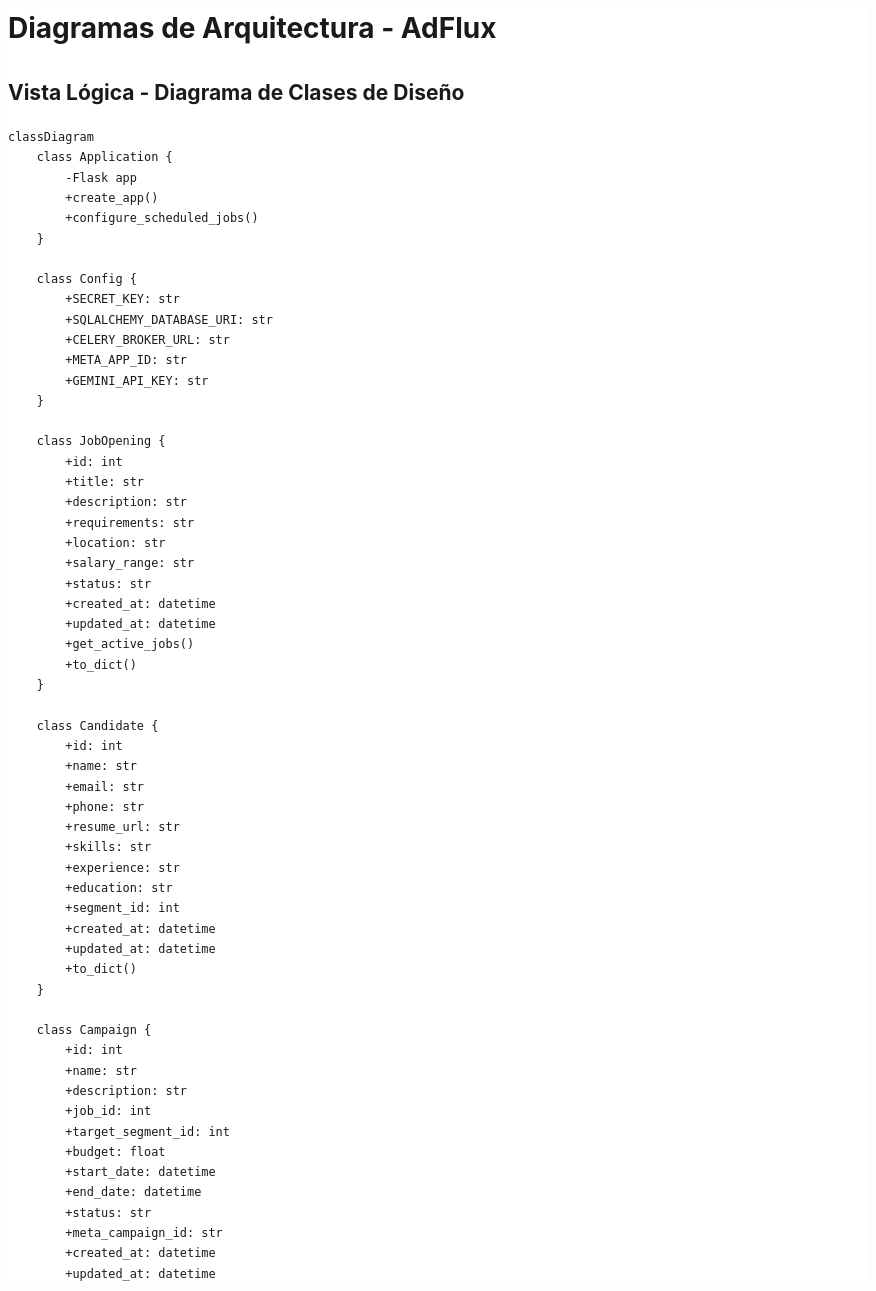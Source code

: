 # Diagramas de Arquitectura - AdFlux

## Vista Lógica - Diagrama de Clases de Diseño

```mermaid
classDiagram
    class Application {
        -Flask app
        +create_app()
        +configure_scheduled_jobs()
    }
    
    class Config {
        +SECRET_KEY: str
        +SQLALCHEMY_DATABASE_URI: str
        +CELERY_BROKER_URL: str
        +META_APP_ID: str
        +GEMINI_API_KEY: str
    }
    
    class JobOpening {
        +id: int
        +title: str
        +description: str
        +requirements: str
        +location: str
        +salary_range: str
        +status: str
        +created_at: datetime
        +updated_at: datetime
        +get_active_jobs()
        +to_dict()
    }
    
    class Candidate {
        +id: int
        +name: str
        +email: str
        +phone: str
        +resume_url: str
        +skills: str
        +experience: str
        +education: str
        +segment_id: int
        +created_at: datetime
        +updated_at: datetime
        +to_dict()
    }
    
    class Campaign {
        +id: int
        +name: str
        +description: str
        +job_id: int
        +target_segment_id: int
        +budget: float
        +start_date: datetime
        +end_date: datetime
        +status: str
        +meta_campaign_id: str
        +created_at: datetime
        +updated_at: datetime
```